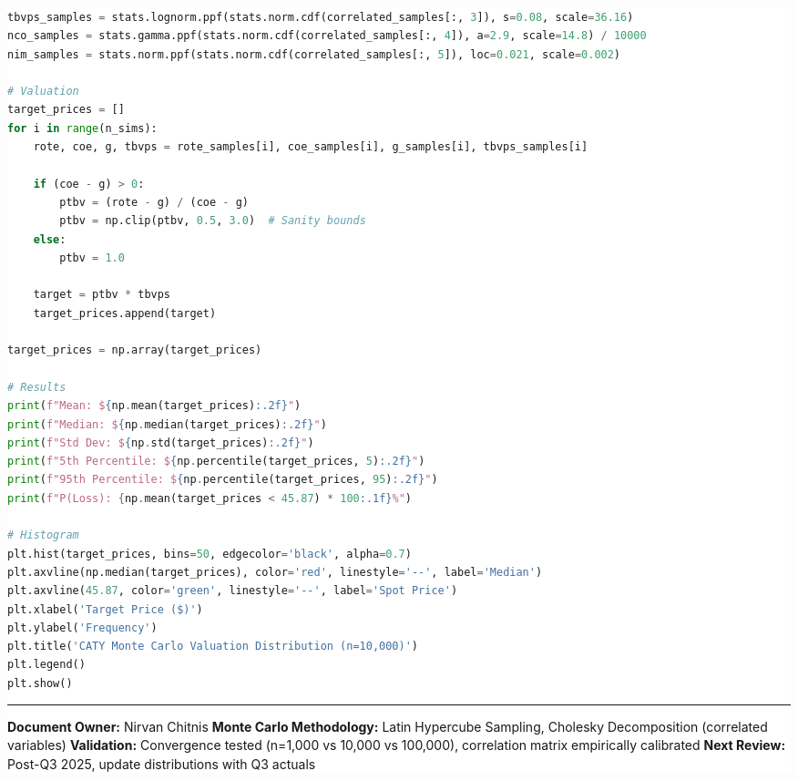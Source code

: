 ```python
tbvps_samples = stats.lognorm.ppf(stats.norm.cdf(correlated_samples[:, 3]), s=0.08, scale=36.16)
nco_samples = stats.gamma.ppf(stats.norm.cdf(correlated_samples[:, 4]), a=2.9, scale=14.8) / 10000
nim_samples = stats.norm.ppf(stats.norm.cdf(correlated_samples[:, 5]), loc=0.021, scale=0.002)

# Valuation
target_prices = []
for i in range(n_sims):
    rote, coe, g, tbvps = rote_samples[i], coe_samples[i], g_samples[i], tbvps_samples[i]

    if (coe - g) > 0:
        ptbv = (rote - g) / (coe - g)
        ptbv = np.clip(ptbv, 0.5, 3.0)  # Sanity bounds
    else:
        ptbv = 1.0

    target = ptbv * tbvps
    target_prices.append(target)

target_prices = np.array(target_prices)

# Results
print(f"Mean: ${np.mean(target_prices):.2f}")
print(f"Median: ${np.median(target_prices):.2f}")
print(f"Std Dev: ${np.std(target_prices):.2f}")
print(f"5th Percentile: ${np.percentile(target_prices, 5):.2f}")
print(f"95th Percentile: ${np.percentile(target_prices, 95):.2f}")
print(f"P(Loss): {np.mean(target_prices < 45.87) * 100:.1f}%")

# Histogram
plt.hist(target_prices, bins=50, edgecolor='black', alpha=0.7)
plt.axvline(np.median(target_prices), color='red', linestyle='--', label='Median')
plt.axvline(45.87, color='green', linestyle='--', label='Spot Price')
plt.xlabel('Target Price ($)')
plt.ylabel('Frequency')
plt.title('CATY Monte Carlo Valuation Distribution (n=10,000)')
plt.legend()
plt.show()
```

---

**Document Owner:** Nirvan Chitnis
**Monte Carlo Methodology:** Latin Hypercube Sampling, Cholesky Decomposition (correlated variables)
**Validation:** Convergence tested (n=1,000 vs 10,000 vs 100,000), correlation matrix empirically calibrated
**Next Review:** Post-Q3 2025, update distributions with Q3 actuals
